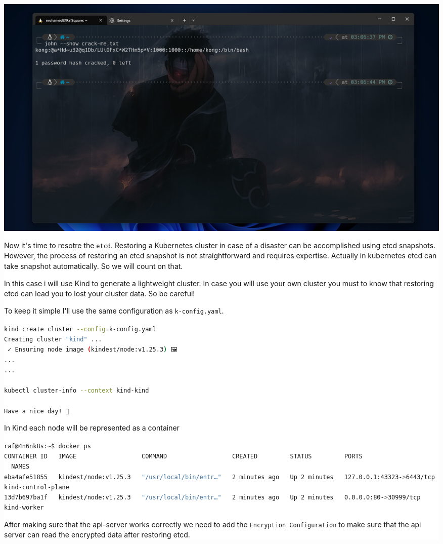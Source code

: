 ![](./images/2023-03-03-15-07-00.png)

Now it's time to resotre the `etcd`. Restoring a Kubernetes cluster in case of a disaster can be accomplished using etcd snapshots. However, the process of restoring an etcd snapshot is not straightforward and requires expertise. Actually in kubernetes etcd can take snapshot automatically. So we will count on that.

In this case i will use Kind to generate a lightweight cluster. In case you will use your own cluster you must to know that restoring etcd can lead you to lost your cluster data. So be careful!

To keep it simple I'll use the same configuration as `k-config.yaml`. 

```bash
kind create cluster --config=k-config.yaml
Creating cluster "kind" ...
 ✓ Ensuring node image (kindest/node:v1.25.3) 🖼
...
...

kubectl cluster-info --context kind-kind

Have a nice day! 👋
```
In Kind each node will be represented as a container

```bash
raf@4n6nk8s:~$ docker ps
CONTAINER ID   IMAGE                  COMMAND                  CREATED         STATUS         PORTS
  NAMES
eba4afe51855   kindest/node:v1.25.3   "/usr/local/bin/entr…"   2 minutes ago   Up 2 minutes   127.0.0.1:43323->6443/tcp   kind-control-plane
13d7b697ba1f   kindest/node:v1.25.3   "/usr/local/bin/entr…"   2 minutes ago   Up 2 minutes   0.0.0.0:80->30999/tcp       kind-worker
```
After making sure that the api-server works correctly we need to add the `Encryption Configuration` to make sure that the api server can read the encrypted data after restoring etcd. 
